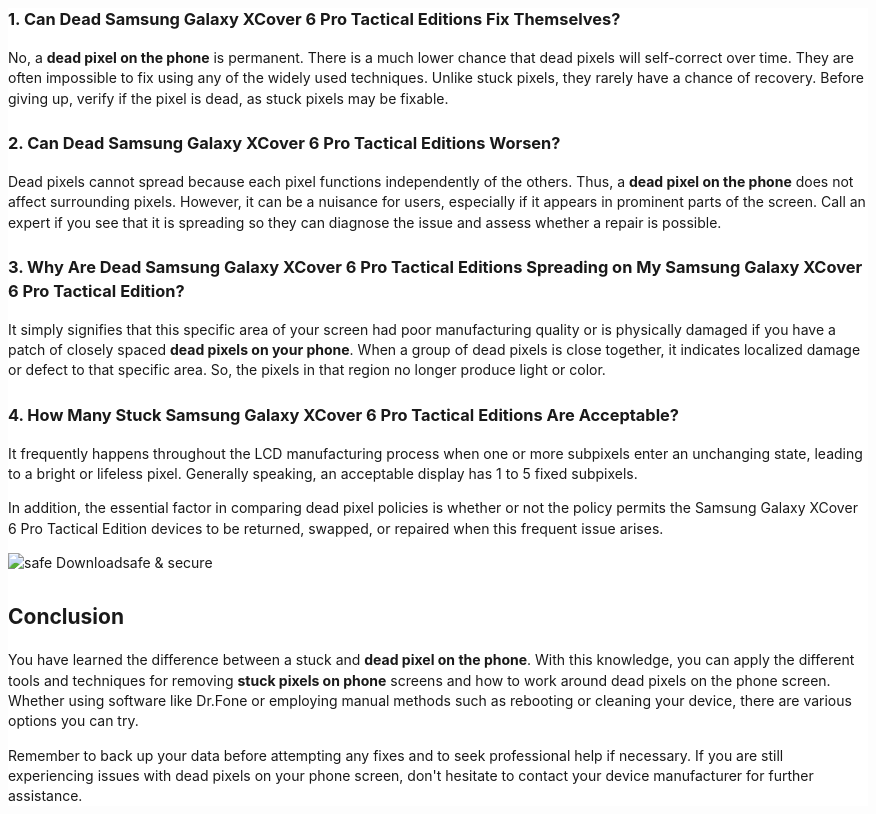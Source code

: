 ### 1\. Can Dead Samsung Galaxy XCover 6 Pro Tactical Editions Fix Themselves?

No, a ****dead pixel on the phone**** is permanent. There is a much lower chance that dead pixels will self-correct over time. They are often impossible to fix using any of the widely used techniques. Unlike stuck pixels, they rarely have a chance of recovery. Before giving up, verify if the pixel is dead, as stuck pixels may be fixable.

### 2\. Can Dead Samsung Galaxy XCover 6 Pro Tactical Editions Worsen?

Dead pixels cannot spread because each pixel functions independently of the others. Thus, a ****dead pixel on the phone**** does not affect surrounding pixels. However, it can be a nuisance for users, especially if it appears in prominent parts of the screen. Call an expert if you see that it is spreading so they can diagnose the issue and assess whether a repair is possible.

### 3\. Why Are Dead Samsung Galaxy XCover 6 Pro Tactical Editions Spreading on My Samsung Galaxy XCover 6 Pro Tactical Edition?

It simply signifies that this specific area of your screen had poor manufacturing quality or is physically damaged if you have a patch of closely spaced ****dead pixels on your phone****. When a group of dead pixels is close together, it indicates localized damage or defect to that specific area. So, the pixels in that region no longer produce light or color.

### 4\. How Many Stuck Samsung Galaxy XCover 6 Pro Tactical Editions Are Acceptable?

It frequently happens throughout the LCD manufacturing process when one or more subpixels enter an unchanging state, leading to a bright or lifeless pixel. Generally speaking, an acceptable display has 1 to 5 fixed subpixels.

In addition, the essential factor in comparing dead pixel policies is whether or not the policy permits the Samsung Galaxy XCover 6 Pro Tactical Edition devices to be returned, swapped, or repaired when this frequent issue arises.

![safe Download](https://images.wondershare.com/drfone/security.svg)safe & secure

## Conclusion

You have learned the difference between a stuck and ****dead pixel on the phone****. With this knowledge, you can apply the different tools and techniques for removing ****stuck pixels on phone**** screens and how to work around dead pixels on the phone screen. Whether using software like Dr.Fone or employing manual methods such as rebooting or cleaning your device, there are various options you can try.

Remember to back up your data before attempting any fixes and to seek professional help if necessary. If you are still experiencing issues with dead pixels on your phone screen, don't hesitate to contact your device manufacturer for further assistance.

<ins class="adsbygoogle"
     style="display:block"
     data-ad-client="ca-pub-7571918770474297"
     data-ad-slot="8358498916"
     data-ad-format="auto"
     data-full-width-responsive="true"></ins>

